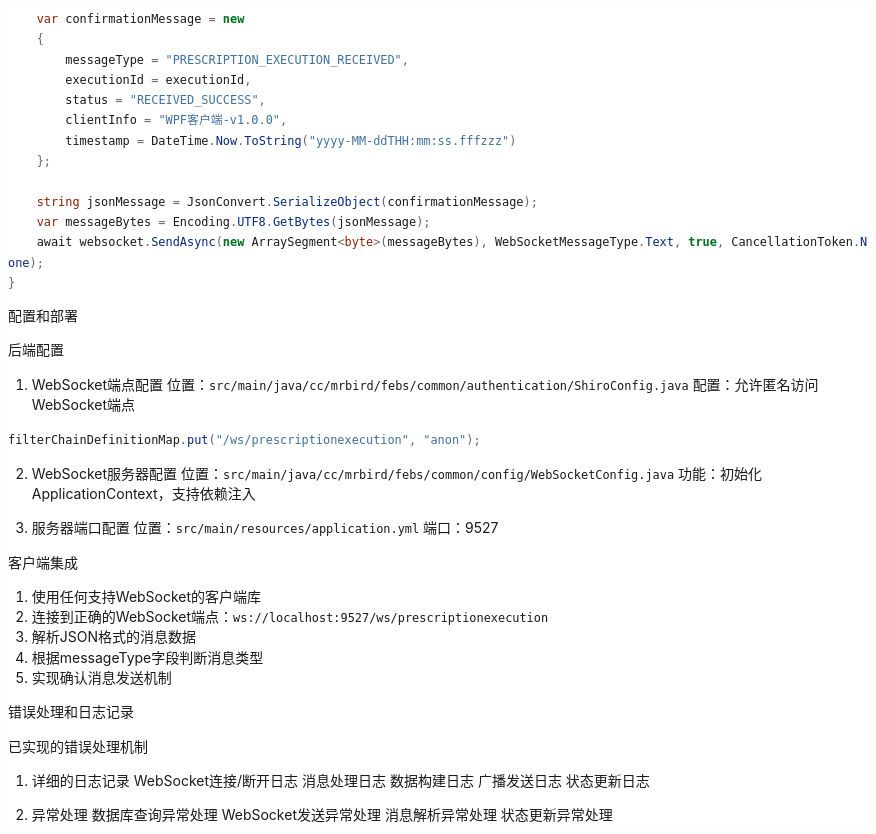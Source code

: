 ```csharp
    var confirmationMessage = new
    {
        messageType = "PRESCRIPTION_EXECUTION_RECEIVED",
        executionId = executionId,
        status = "RECEIVED_SUCCESS",
        clientInfo = "WPF客户端-v1.0.0",
        timestamp = DateTime.Now.ToString("yyyy-MM-ddTHH:mm:ss.fffzzz")
    };

    string jsonMessage = JsonConvert.SerializeObject(confirmationMessage);
    var messageBytes = Encoding.UTF8.GetBytes(jsonMessage);
    await websocket.SendAsync(new ArraySegment<byte>(messageBytes), WebSocketMessageType.Text, true, CancellationToken.None);
}
```

 配置和部署

 后端配置 

1. WebSocket端点配置
位置：`src/main/java/cc/mrbird/febs/common/authentication/ShiroConfig.java`
配置：允许匿名访问WebSocket端点
```java
filterChainDefinitionMap.put("/ws/prescriptionexecution", "anon");
```

2. WebSocket服务器配置
位置：`src/main/java/cc/mrbird/febs/common/config/WebSocketConfig.java`
功能：初始化ApplicationContext，支持依赖注入

3. 服务器端口配置
位置：`src/main/resources/application.yml`
端口：9527

 客户端集成
1. 使用任何支持WebSocket的客户端库
2. 连接到正确的WebSocket端点：`ws://localhost:9527/ws/prescriptionexecution`
3. 解析JSON格式的消息数据
4. 根据messageType字段判断消息类型
5. 实现确认消息发送机制

 错误处理和日志记录

 已实现的错误处理机制 

1. 详细的日志记录
WebSocket连接/断开日志
消息处理日志
数据构建日志
广播发送日志
状态更新日志

2. 异常处理
数据库查询异常处理
WebSocket发送异常处理
消息解析异常处理
状态更新异常处理

